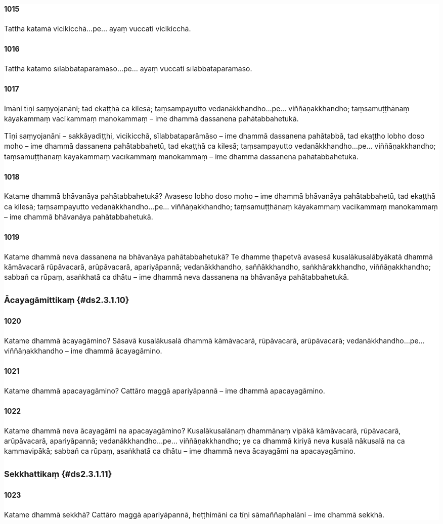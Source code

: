 #### 1015

Tattha katamā vicikicchā…pe… ayaṃ vuccati vicikicchā.

#### 1016

Tattha katamo sīlabbataparāmāso…pe… ayaṃ vuccati sīlabbataparāmāso.

#### 1017

Imāni tīṇi saṃyojanāni; tad ekaṭṭhā ca kilesā; taṃsampayutto vedanākkhandho…pe… viññāṇakkhandho; taṃsamuṭṭhānaṃ kāyakammaṃ vacīkammaṃ manokammaṃ – ime dhammā dassanena pahātabbahetukā.

Tīṇi saṃyojanāni – sakkāyadiṭṭhi, vicikicchā, sīlabbataparāmāso – ime dhammā dassanena pahātabbā, tad ekaṭṭho lobho doso moho – ime dhammā dassanena pahātabbahetū, tad ekaṭṭhā ca kilesā; taṃsampayutto vedanākkhandho…pe… viññāṇakkhandho; taṃsamuṭṭhānaṃ kāyakammaṃ vacīkammaṃ manokammaṃ – ime dhammā dassanena pahātabbahetukā.

#### 1018

Katame dhammā bhāvanāya pahātabbahetukā? Avaseso lobho doso moho – ime dhammā bhāvanāya pahātabbahetū, tad ekaṭṭhā ca kilesā; taṃsampayutto vedanākkhandho…pe… viññāṇakkhandho; taṃsamuṭṭhānaṃ kāyakammaṃ vacīkammaṃ manokammaṃ – ime dhammā bhāvanāya pahātabbahetukā.

#### 1019

Katame dhammā neva dassanena na bhāvanāya pahātabbahetukā? Te dhamme ṭhapetvā avasesā kusalākusalābyākatā dhammā kāmāvacarā rūpāvacarā, arūpāvacarā, apariyāpannā; vedanākkhandho, saññākkhandho, saṅkhārakkhandho, viññāṇakkhandho; sabbañ ca rūpaṃ, asaṅkhatā ca dhātu – ime dhammā neva dassanena na bhāvanāya pahātabbahetukā.

### Ācayagāmittikaṃ {#ds2.3.1.10}

#### 1020

Katame dhammā ācayagāmino? Sāsavā kusalākusalā dhammā kāmāvacarā, rūpāvacarā, arūpāvacarā; vedanākkhandho…pe… viññāṇakkhandho – ime dhammā ācayagāmino.

#### 1021

Katame dhammā apacayagāmino? Cattāro maggā apariyāpannā – ime dhammā apacayagāmino.

#### 1022

Katame dhammā neva ācayagāmi na apacayagāmino? Kusalākusalānaṃ dhammānaṃ vipākā kāmāvacarā, rūpāvacarā, arūpāvacarā, apariyāpannā; vedanākkhandho…pe… viññāṇakkhandho; ye ca dhammā kiriyā neva kusalā nākusalā na ca kammavipākā; sabbañ ca rūpaṃ, asaṅkhatā ca dhātu – ime dhammā neva ācayagāmi na apacayagāmino.

### Sekkhattikaṃ {#ds2.3.1.11}

#### 1023

Katame dhammā sekkhā? Cattāro maggā apariyāpannā, heṭṭhimāni ca tīṇi sāmaññaphalāni – ime dhammā sekkhā.
